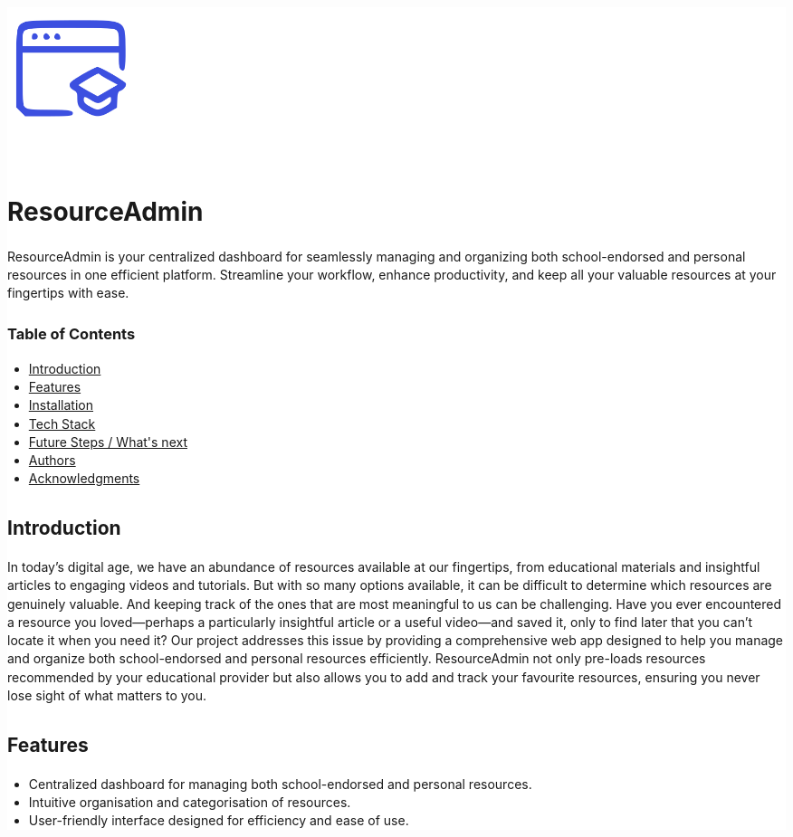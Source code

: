 <img style="width:50%; margin-bottom: 20px" alt="ResourceAdmin" src="./public/images/logo/logo.svg">

# ResourceAdmin

ResourceAdmin is your centralized dashboard for seamlessly managing and organizing both school-endorsed and personal resources in one efficient platform. Streamline your workflow, enhance productivity, and keep all your valuable resources at your fingertips with ease.

### Table of Contents

- [Introduction](#introduction)
- [Features](#features)
- [Installation](#installation)
- [Tech Stack](#tech-stack)
- [Future Steps / What's next](#future-steps--whats-next)
- [Authors](#authors)
- [Acknowledgments](#acknowledgments)


## Introduction

In today’s digital age, we have an abundance of resources available at our fingertips, from educational materials and insightful articles to engaging videos and tutorials. But with so many options available, it can be difficult to determine which resources are genuinely valuable. And keeping track of the ones that are most meaningful to us can be challenging. Have you ever encountered a resource you loved—perhaps a particularly insightful article or a useful video—and saved it, only to find later that you can’t locate it when you need it? Our project addresses this issue by providing a comprehensive web app designed to help you manage and organize both school-endorsed and personal resources efficiently. ResourceAdmin not only pre-loads resources recommended by your educational provider but also allows you to add and track your favourite resources, ensuring you never lose sight of what matters to you.

## Features
- Centralized dashboard for managing both school-endorsed and personal resources.
- Intuitive organisation and categorisation of resources.
- User-friendly interface designed for efficiency and ease of use.
